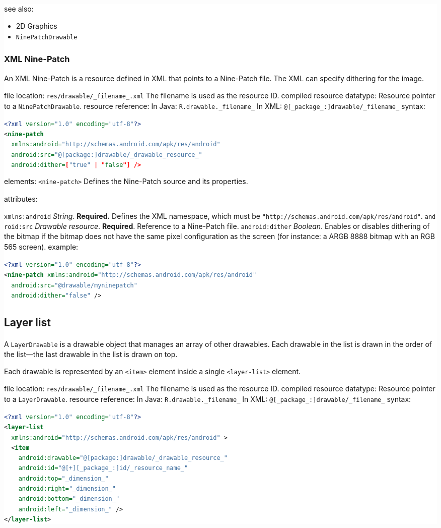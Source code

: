 see also:

*   2D Graphics
*   `NinePatchDrawable`

### XML Nine-Patch

An XML Nine-Patch is a resource defined in XML that points to a Nine-Patch file. The XML can specify dithering for the image.

file location: `res/drawable/_filename_.xml`
The filename is used as the resource ID. compiled resource datatype: Resource pointer to a `NinePatchDrawable`. resource reference: In Java: `R.drawable._filename_`
In XML: `@[_package_:]drawable/_filename_` syntax:

```xml
<?xml version="1.0" encoding="utf-8"?>
<nine-patch
  xmlns:android="http://schemas.android.com/apk/res/android"
  android:src="@[package:]drawable/_drawable_resource_"
  android:dither=["true" | "false"] />
```

elements: `<nine-patch>` Defines the Nine-Patch source and its properties.

attributes:

`xmlns:android` _String_. **Required.** Defines the XML namespace, which must be `"http://schemas.android.com/apk/res/android"`. `android:src` _Drawable resource_. **Required**. Reference to a Nine-Patch file. `android:dither` _Boolean_. Enables or disables dithering of the bitmap if the bitmap does not have the same pixel configuration as the screen (for instance: a ARGB 8888 bitmap with an RGB 565 screen). example:

```xml
<?xml version="1.0" encoding="utf-8"?>
<nine-patch xmlns:android="http://schemas.android.com/apk/res/android"
  android:src="@drawable/myninepatch"
  android:dither="false" />
```

Layer list
----------

A `LayerDrawable` is a drawable object that manages an array of other drawables. Each drawable in the list is drawn in the order of the list—the last drawable in the list is drawn on top.

Each drawable is represented by an `<item>` element inside a single `<layer-list>` element.

file location: `res/drawable/_filename_.xml`
The filename is used as the resource ID. compiled resource datatype: Resource pointer to a `LayerDrawable`. resource reference: In Java: `R.drawable._filename_`
In XML: `@[_package_:]drawable/_filename_` syntax:

```xml
<?xml version="1.0" encoding="utf-8"?>
<layer-list
  xmlns:android="http://schemas.android.com/apk/res/android" >
  <item
    android:drawable="@[package:]drawable/_drawable_resource_"
    android:id="@[+][_package_:]id/_resource_name_"
    android:top="_dimension_"
    android:right="_dimension_"
    android:bottom="_dimension_"
    android:left="_dimension_" />
</layer-list>
```
